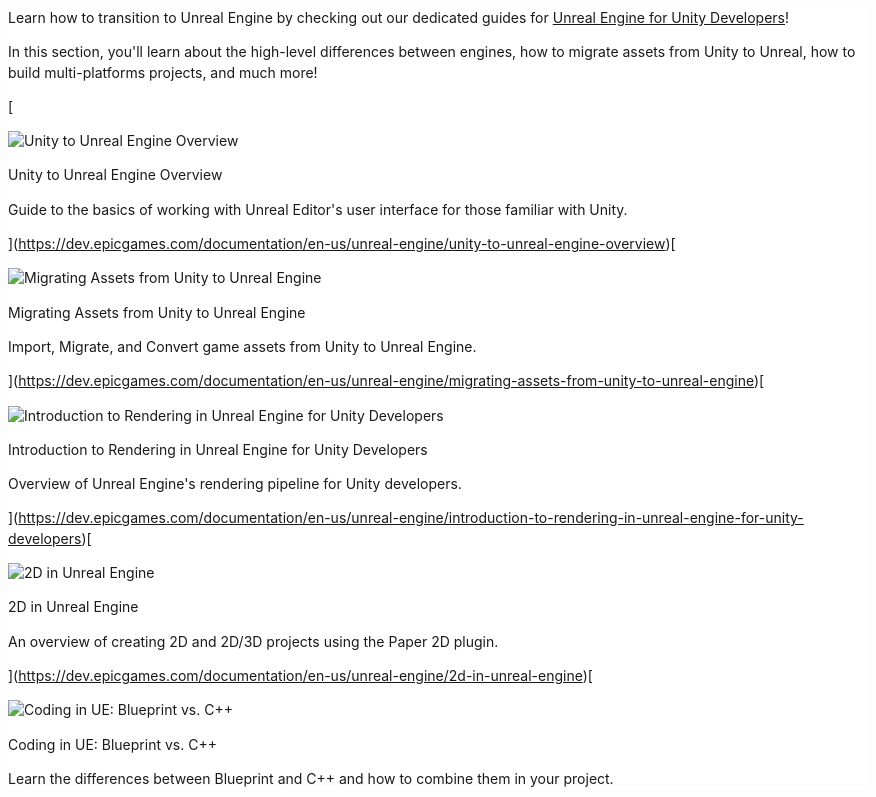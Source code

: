 Learn how to transition to Unreal Engine by checking out our dedicated guides for [Unreal Engine for Unity Developers](https://dev.epicgames.com/documentation/en-us/unreal-engine/unreal-engine-for-unity-developers)!

In this section, you'll learn about the high-level differences between engines, how to migrate assets from Unity to Unreal, how to build multi-platforms projects, and much more!

[

![Unity to Unreal Engine Overview](https://dev.epicgames.com/community/api/documentation/image/5db70671-d0e3-41bc-ac60-f74853b3a25f?resizing_type=fit&width=640&height=640)

Unity to Unreal Engine Overview

Guide to the basics of working with Unreal Editor's user interface for those familiar with Unity.





](https://dev.epicgames.com/documentation/en-us/unreal-engine/unity-to-unreal-engine-overview)[

![Migrating Assets from Unity to Unreal Engine](https://dev.epicgames.com/community/api/documentation/image/bbc7c39f-cba9-40e4-bb9f-48448dfebf2e?resizing_type=fit&width=640&height=640)

Migrating Assets from Unity to Unreal Engine

Import, Migrate, and Convert game assets from Unity to Unreal Engine.





](https://dev.epicgames.com/documentation/en-us/unreal-engine/migrating-assets-from-unity-to-unreal-engine)[

![Introduction to Rendering in Unreal Engine for Unity Developers](https://dev.epicgames.com/community/api/documentation/image/2fc048e9-fda2-49cc-a5de-2315dd240f73?resizing_type=fit&width=640&height=640)

Introduction to Rendering in Unreal Engine for Unity Developers

Overview of Unreal Engine's rendering pipeline for Unity developers.





](https://dev.epicgames.com/documentation/en-us/unreal-engine/introduction-to-rendering-in-unreal-engine-for-unity-developers)[

![2D in Unreal Engine](https://dev.epicgames.com/community/api/documentation/image/14c20d20-0c60-4cdb-bdb4-07f9e70d2eb1?resizing_type=fit&width=640&height=640)

2D in Unreal Engine

An overview of creating 2D and 2D/3D projects using the Paper 2D plugin.





](https://dev.epicgames.com/documentation/en-us/unreal-engine/2d-in-unreal-engine)[

![Coding in UE: Blueprint vs. C++](https://dev.epicgames.com/community/api/documentation/image/f2ca90e3-b0d1-45e5-8f76-03262bb9a7d1?resizing_type=fit&width=640&height=640)

Coding in UE: Blueprint vs. C++

Learn the differences between Blueprint and C++ and how to combine them in your project.
